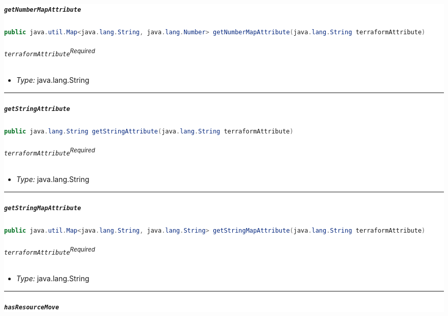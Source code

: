 
##### `getNumberMapAttribute` <a name="getNumberMapAttribute" id="rhizo-co-terraform-provider-oci.mysqlReplica.MysqlReplica.getNumberMapAttribute"></a>

```java
public java.util.Map<java.lang.String, java.lang.Number> getNumberMapAttribute(java.lang.String terraformAttribute)
```

###### `terraformAttribute`<sup>Required</sup> <a name="terraformAttribute" id="rhizo-co-terraform-provider-oci.mysqlReplica.MysqlReplica.getNumberMapAttribute.parameter.terraformAttribute"></a>

- *Type:* java.lang.String

---

##### `getStringAttribute` <a name="getStringAttribute" id="rhizo-co-terraform-provider-oci.mysqlReplica.MysqlReplica.getStringAttribute"></a>

```java
public java.lang.String getStringAttribute(java.lang.String terraformAttribute)
```

###### `terraformAttribute`<sup>Required</sup> <a name="terraformAttribute" id="rhizo-co-terraform-provider-oci.mysqlReplica.MysqlReplica.getStringAttribute.parameter.terraformAttribute"></a>

- *Type:* java.lang.String

---

##### `getStringMapAttribute` <a name="getStringMapAttribute" id="rhizo-co-terraform-provider-oci.mysqlReplica.MysqlReplica.getStringMapAttribute"></a>

```java
public java.util.Map<java.lang.String, java.lang.String> getStringMapAttribute(java.lang.String terraformAttribute)
```

###### `terraformAttribute`<sup>Required</sup> <a name="terraformAttribute" id="rhizo-co-terraform-provider-oci.mysqlReplica.MysqlReplica.getStringMapAttribute.parameter.terraformAttribute"></a>

- *Type:* java.lang.String

---

##### `hasResourceMove` <a name="hasResourceMove" id="rhizo-co-terraform-provider-oci.mysqlReplica.MysqlReplica.hasResourceMove"></a>
